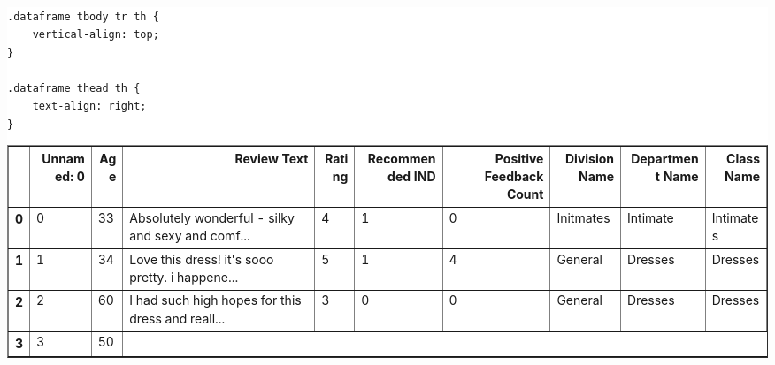     .dataframe tbody tr th {
        vertical-align: top;
    }

    .dataframe thead th {
        text-align: right;
    }
</style>
<table border="1" class="dataframe">
  <thead>
    <tr style="text-align: right;">
      <th></th>
      <th>Unnamed: 0</th>
      <th>Age</th>
      <th>Review Text</th>
      <th>Rating</th>
      <th>Recommended IND</th>
      <th>Positive Feedback Count</th>
      <th>Division Name</th>
      <th>Department Name</th>
      <th>Class Name</th>
    </tr>
  </thead>
  <tbody>
    <tr>
      <th>0</th>
      <td>0</td>
      <td>33</td>
      <td>Absolutely wonderful - silky and sexy and comf...</td>
      <td>4</td>
      <td>1</td>
      <td>0</td>
      <td>Initmates</td>
      <td>Intimate</td>
      <td>Intimates</td>
    </tr>
    <tr>
      <th>1</th>
      <td>1</td>
      <td>34</td>
      <td>Love this dress!  it's sooo pretty.  i happene...</td>
      <td>5</td>
      <td>1</td>
      <td>4</td>
      <td>General</td>
      <td>Dresses</td>
      <td>Dresses</td>
    </tr>
    <tr>
      <th>2</th>
      <td>2</td>
      <td>60</td>
      <td>I had such high hopes for this dress and reall...</td>
      <td>3</td>
      <td>0</td>
      <td>0</td>
      <td>General</td>
      <td>Dresses</td>
      <td>Dresses</td>
    </tr>
    <tr>
      <th>3</th>
      <td>3</td>
      <td>50</td>